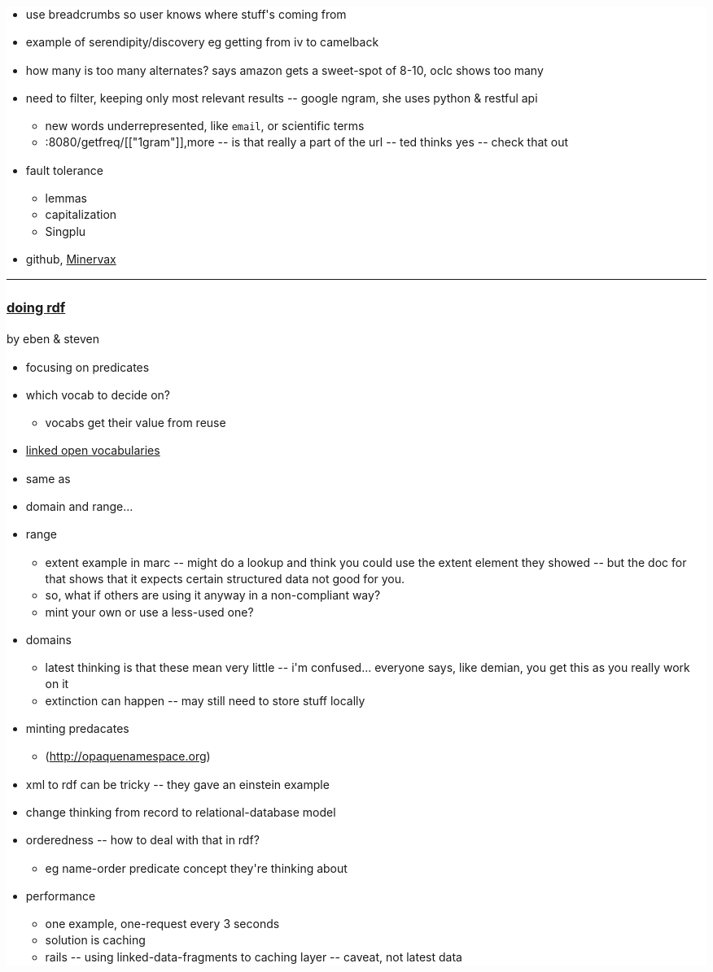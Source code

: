 - use breadcrumbs so user knows where stuff's coming from

- example of serendipity/discovery eg getting from iv to camelback

- how many is too many alternates? says amazon gets a sweet-spot of 8-10, oclc shows too many

- need to filter, keeping only most relevant results -- google ngram, she uses python & restful api
     - new words underrepresented, like `email`, or scientific terms
     - :8080/getfreq/[["1gram"]],more -- is that really a part of the url -- ted thinks yes -- check that out

- fault tolerance
    - lemmas
    - capitalization
    - Singplu

- github, [Minervax](https://github.com/minervax/)

---

### [doing rdf](http://2016.code4lib.org/So-You-Think-You-Want-to-Migrate-to-RDF)

by eben & steven

- focusing on predicates

- which vocab to decide on?
    - vocabs get their value from reuse

- [linked open vocabularies](http://lov.okfn.org/dataset/lov/)
- same as

- domain and range...

- range
    - extent example in marc -- might do a lookup and think you could use the extent element they showed -- but the doc for that shows that it expects certain structured data not good for you.
    - so, what if others are using it anyway in a non-compliant way?
    - mint your own or use a less-used one?

- domains
    - latest thinking is that these mean very little -- i'm confused... everyone says, like demian, you get this as you really work on it
    - extinction can happen -- may still need to store stuff locally

- minting predacates
    - (http://opaquenamespace.org)

- xml to rdf can be tricky -- they gave an einstein example

- change thinking from record to relational-database model

- orderedness -- how to deal with that in rdf?
    - eg name-order predicate concept they're thinking about

- performance
    - one example, one-request every 3 seconds
    - solution is caching
    - rails -- using linked-data-fragments to caching layer -- caveat, not latest data
